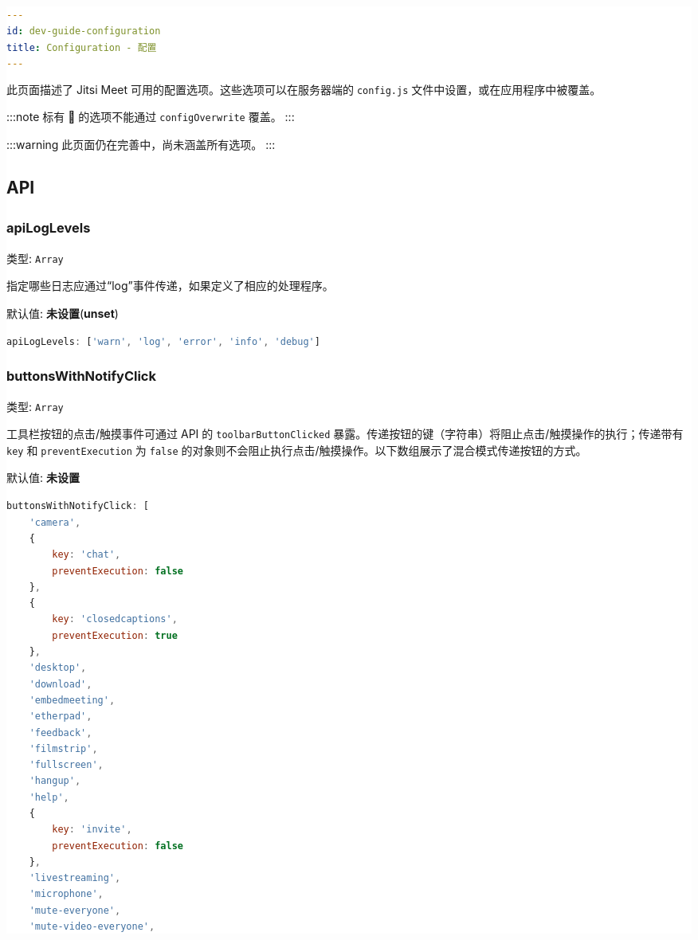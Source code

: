 ```yaml
---
id: dev-guide-configuration
title: Configuration - 配置
---
```


此页面描述了 Jitsi Meet 可用的配置选项。这些选项可以在服务器端的 `config.js` 文件中设置，或在应用程序中被覆盖。

:::note
标有 🚫 的选项不能通过 `configOverwrite` 覆盖。
:::

:::warning
此页面仍在完善中，尚未涵盖所有选项。
:::

## API

### apiLogLevels

类型: `Array`

指定哪些日志应通过“log”事件传递，如果定义了相应的处理程序。

默认值: **未设置**(**unset**)

```javascript
apiLogLevels: ['warn', 'log', 'error', 'info', 'debug']
```

### buttonsWithNotifyClick

类型: `Array`

工具栏按钮的点击/触摸事件可通过 API 的 `toolbarButtonClicked` 暴露。传递按钮的键（字符串）将阻止点击/触摸操作的执行；传递带有 `key` 和 `preventExecution` 为 `false` 的对象则不会阻止执行点击/触摸操作。以下数组展示了混合模式传递按钮的方式。

默认值: **未设置**

```javascript
buttonsWithNotifyClick: [
    'camera',
    {
        key: 'chat',
        preventExecution: false
    },
    {
        key: 'closedcaptions',
        preventExecution: true
    },
    'desktop',
    'download',
    'embedmeeting',
    'etherpad',
    'feedback',
    'filmstrip',
    'fullscreen',
    'hangup',
    'help',
    {
        key: 'invite',
        preventExecution: false
    },
    'livestreaming',
    'microphone',
    'mute-everyone',
    'mute-video-everyone',
```